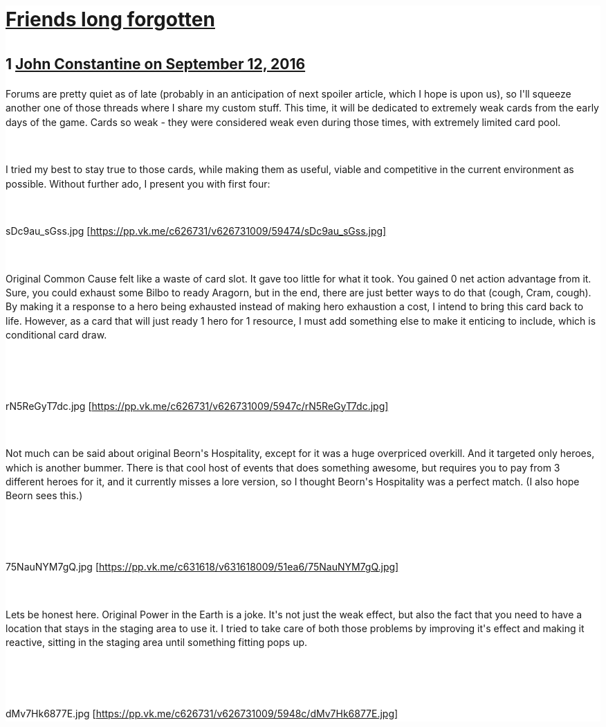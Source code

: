 # [Friends long forgotten](https://community.fantasyflightgames.com/topic/229943-friends-long-forgotten/)

## 1 [John Constantine on September 12, 2016](https://community.fantasyflightgames.com/topic/229943-friends-long-forgotten/?do=findComment&comment=2411152)

Forums are pretty quiet as of late (probably in an anticipation of next spoiler article, which I hope is upon us), so I'll squeeze another one of those threads where I share my custom stuff. This time, it will be dedicated to extremely weak cards from the early days of the game. Cards so weak - they were considered weak even during those times, with extremely limited card pool.

 

I tried my best to stay true to those cards, while making them as useful, viable and competitive in the current environment as possible. Without further ado, I present you with first four:

 

sDc9au_sGss.jpg [https://pp.vk.me/c626731/v626731009/59474/sDc9au_sGss.jpg]

 

Original Common Cause felt like a waste of card slot. It gave too little for what it took. You gained 0 net action advantage from it. Sure, you could exhaust some Bilbo to ready Aragorn, but in the end, there are just better ways to do that (cough, Cram, cough). By making it a response to a hero being exhausted instead of making hero exhaustion a cost, I intend to bring this card back to life. However, as a card that will just ready 1 hero for 1 resource, I must add something else to make it enticing to include, which is conditional card draw.

 

 

rN5ReGyT7dc.jpg [https://pp.vk.me/c626731/v626731009/5947c/rN5ReGyT7dc.jpg]

 

Not much can be said about original Beorn's Hospitality, except for it was a huge overpriced overkill. And it targeted only heroes, which is another bummer. There is that cool host of events that does something awesome, but requires you to pay from 3 different heroes for it, and it currently misses a lore version, so I thought Beorn's Hospitality was a perfect match. (I also hope Beorn sees this.)

 

 

75NauNYM7gQ.jpg [https://pp.vk.me/c631618/v631618009/51ea6/75NauNYM7gQ.jpg]

 

Lets be honest here. Original Power in the Earth is a joke. It's not just the weak effect, but also the fact that you need to have a location that stays in the staging area to use it. I tried to take care of both those problems by improving it's effect and making it reactive, sitting in the staging area until something fitting pops up.

 

 

dMv7Hk6877E.jpg [https://pp.vk.me/c626731/v626731009/5948c/dMv7Hk6877E.jpg]
